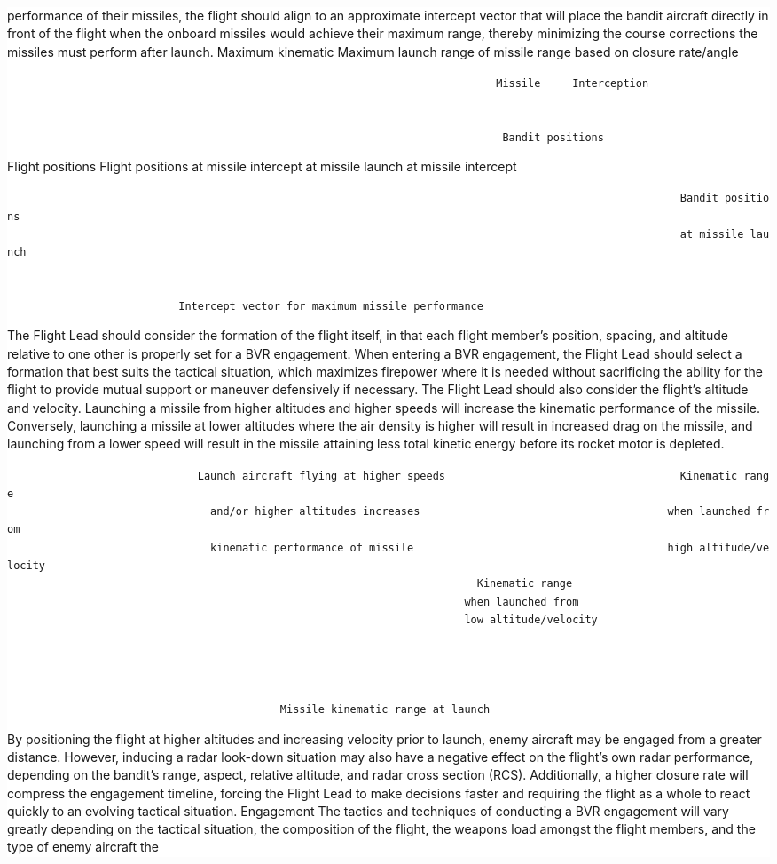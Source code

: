 performance of their missiles, the flight should align to an approximate intercept vector that will place the bandit
aircraft directly in front of the flight when the onboard missiles would achieve their maximum range, thereby
minimizing the course corrections the missiles must perform after launch.
                                                                                Maximum kinematic             Maximum launch
                                                                                 range of missile             range based on
                                                                                                             closure rate/angle




                                                                                 Missile     Interception


                                                                                  Bandit positions
   Flight positions       Flight positions                                       at missile intercept
  at missile launch     at missile intercept


                                                                                                              Bandit positions
                                                                                                              at missile launch


                               Intercept vector for maximum missile performance

The Flight Lead should consider the formation of the flight itself, in that each flight member’s position, spacing,
and altitude relative to one other is properly set for a BVR engagement. When entering a BVR engagement, the
Flight Lead should select a formation that best suits the tactical situation, which maximizes firepower where it is
needed without sacrificing the ability for the flight to provide mutual support or maneuver defensively if necessary.
The Flight Lead should also consider the flight’s altitude and velocity. Launching a missile from higher altitudes
and higher speeds will increase the kinematic performance of the missile. Conversely, launching a missile at lower
altitudes where the air density is higher will result in increased drag on the missile, and launching from a lower
speed will result in the missile attaining less total kinetic energy before its rocket motor is depleted.




                                  Launch aircraft flying at higher speeds                                     Kinematic range
                                    and/or higher altitudes increases                                       when launched from
                                    kinematic performance of missile                                        high altitude/velocity
                                                                              Kinematic range
                                                                            when launched from
                                                                            low altitude/velocity




                                               Missile kinematic range at launch

By positioning the flight at higher altitudes and increasing velocity prior to launch, enemy aircraft may be engaged
from a greater distance. However, inducing a radar look-down situation may also have a negative effect on the
flight’s own radar performance, depending on the bandit’s range, aspect, relative altitude, and radar cross section
(RCS). Additionally, a higher closure rate will compress the engagement timeline, forcing the Flight Lead to make
decisions faster and requiring the flight as a whole to react quickly to an evolving tactical situation.
Engagement
The tactics and techniques of conducting a BVR engagement will vary greatly depending on the tactical situation,
the composition of the flight, the weapons load amongst the flight members, and the type of enemy aircraft the